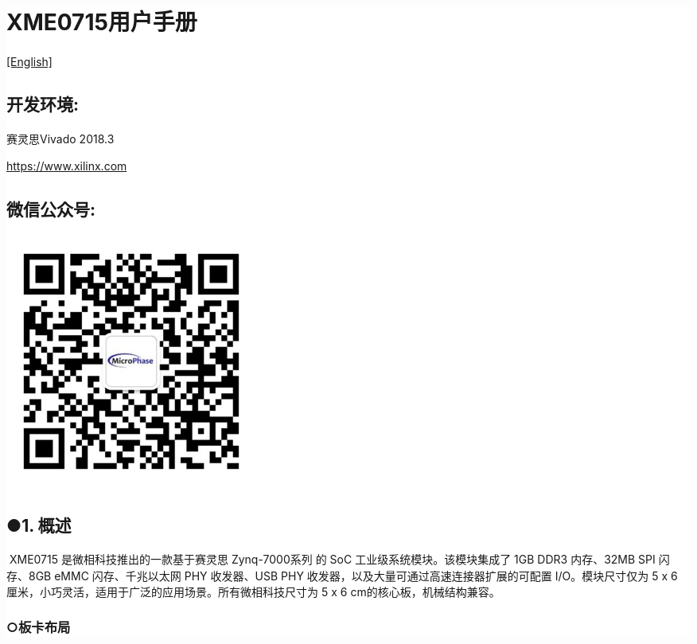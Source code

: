 # **XME0715用户手册**

[[English]](https://microphase-doc.readthedocs.io/en/latest/SoM/XME0715/XME0715-Reference_Manual.html)

## 开发环境:

赛灵思Vivado 2018.3

<https://www.xilinx.com>

## 微信公众号:

![](./XME0715-Reference_Manual.assets/VX.png)

<div style="page-break-after:always;"></div>


## ●1. 概述

​	XME0715 是微相科技推出的一款基于赛灵思 Zynq-7000系列 的 SoC 工业级系统模块。该模块集成了 1GB DDR3 内存、32MB SPI 闪存、8GB eMMC 闪存、千兆以太网 PHY 收发器、USB PHY 收发器，以及大量可通过高速连接器扩展的可配置 I/O。模块尺寸仅为 5 x 6 厘米，小巧灵活，适用于广泛的应用场景。所有微相科技尺寸为 5 x 6 cm的核心板，机械结构兼容。

### ○板卡布局
